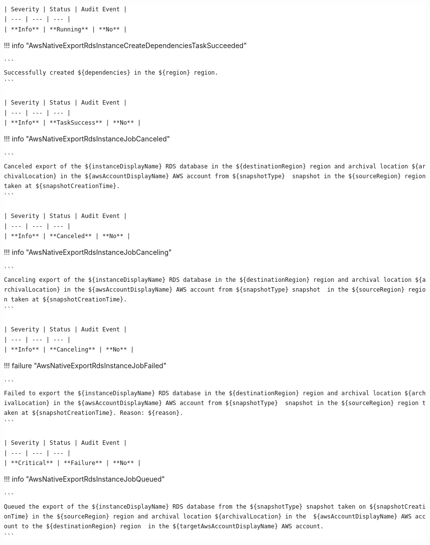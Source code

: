     | Severity | Status | Audit Event |
    | --- | --- | --- |
    | **Info** | **Running** | **No** |

!!! info "AwsNativeExportRdsInstanceCreateDependenciesTaskSucceeded"

    ```
    Successfully created ${dependencies} in the ${region} region.
    ```

    | Severity | Status | Audit Event |
    | --- | --- | --- |
    | **Info** | **TaskSuccess** | **No** |

!!! info "AwsNativeExportRdsInstanceJobCanceled"

    ```
    Canceled export of the ${instanceDisplayName} RDS database in the ${destinationRegion} region and archival location ${archivalLocation} in the ${awsAccountDisplayName} AWS account from ${snapshotType}  snapshot in the ${sourceRegion} region taken at ${snapshotCreationTime}.
    ```

    | Severity | Status | Audit Event |
    | --- | --- | --- |
    | **Info** | **Canceled** | **No** |

!!! info "AwsNativeExportRdsInstanceJobCanceling"

    ```
    Canceling export of the ${instanceDisplayName} RDS database in the ${destinationRegion} region and archival location ${archivalLocation} in the ${awsAccountDisplayName} AWS account from ${snapshotType} snapshot  in the ${sourceRegion} region taken at ${snapshotCreationTime}.
    ```

    | Severity | Status | Audit Event |
    | --- | --- | --- |
    | **Info** | **Canceling** | **No** |

!!! failure "AwsNativeExportRdsInstanceJobFailed"

    ```
    Failed to export the ${instanceDisplayName} RDS database in the ${destinationRegion} region and archival location ${archivalLocation} in the ${awsAccountDisplayName} AWS account from ${snapshotType}  snapshot in the ${sourceRegion} region taken at ${snapshotCreationTime}. Reason: ${reason}.
    ```

    | Severity | Status | Audit Event |
    | --- | --- | --- |
    | **Critical** | **Failure** | **No** |

!!! info "AwsNativeExportRdsInstanceJobQueued"

    ```
    Queued the export of the ${instanceDisplayName} RDS database from the ${snapshotType} snapshot taken on ${snapshotCreationTime} in the ${sourceRegion} region and archival location ${archivalLocation} in the  ${awsAccountDisplayName} AWS account to the ${destinationRegion} region  in the ${targetAwsAccountDisplayName} AWS account.
    ```
